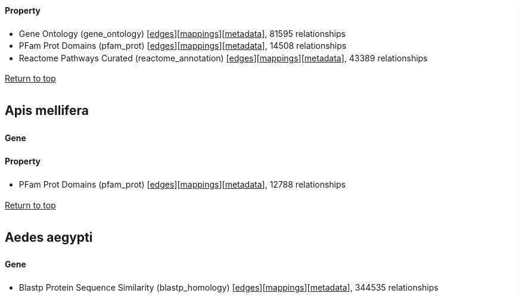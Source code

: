 #### Property
  - Gene Ontology (gene_ontology) [[edges](https://s3.amazonaws.com/KnowNets/KN-20rep-1706/userKN-20rep-1706/Property/7227/gene_ontology/7227.gene_ontology.edge)][[mappings](https://s3.amazonaws.com/KnowNets/KN-20rep-1706/userKN-20rep-1706/Property/7227/gene_ontology/7227.gene_ontology.node_map)][[metadata](https://s3.amazonaws.com/KnowNets/KN-20rep-1706/userKN-20rep-1706/Property/7227/gene_ontology/7227.gene_ontology.metadata)], 81595 relationships
  - PFam Prot Domains (pfam_prot) [[edges](https://s3.amazonaws.com/KnowNets/KN-20rep-1706/userKN-20rep-1706/Property/7227/pfam_prot/7227.pfam_prot.edge)][[mappings](https://s3.amazonaws.com/KnowNets/KN-20rep-1706/userKN-20rep-1706/Property/7227/pfam_prot/7227.pfam_prot.node_map)][[metadata](https://s3.amazonaws.com/KnowNets/KN-20rep-1706/userKN-20rep-1706/Property/7227/pfam_prot/7227.pfam_prot.metadata)], 14508 relationships
  - Reactome Pathways Curated (reactome_annotation) [[edges](https://s3.amazonaws.com/KnowNets/KN-20rep-1706/userKN-20rep-1706/Property/7227/reactome_annotation/7227.reactome_annotation.edge)][[mappings](https://s3.amazonaws.com/KnowNets/KN-20rep-1706/userKN-20rep-1706/Property/7227/reactome_annotation/7227.reactome_annotation.node_map)][[metadata](https://s3.amazonaws.com/KnowNets/KN-20rep-1706/userKN-20rep-1706/Property/7227/reactome_annotation/7227.reactome_annotation.metadata)], 43389 relationships

[Return to top](#species)
## Apis mellifera
#### Gene
#### Property
  - PFam Prot Domains (pfam_prot) [[edges](https://s3.amazonaws.com/KnowNets/KN-20rep-1706/userKN-20rep-1706/Property/7460/pfam_prot/7460.pfam_prot.edge)][[mappings](https://s3.amazonaws.com/KnowNets/KN-20rep-1706/userKN-20rep-1706/Property/7460/pfam_prot/7460.pfam_prot.node_map)][[metadata](https://s3.amazonaws.com/KnowNets/KN-20rep-1706/userKN-20rep-1706/Property/7460/pfam_prot/7460.pfam_prot.metadata)], 12788 relationships

[Return to top](#species)
## Aedes aegypti
#### Gene
  - Blastp Protein Sequence Similarity (blastp_homology) [[edges](https://s3.amazonaws.com/KnowNets/KN-20rep-1706/userKN-20rep-1706/Gene/7159/blastp_homology/7159.blastp_homology.edge)][[mappings](https://s3.amazonaws.com/KnowNets/KN-20rep-1706/userKN-20rep-1706/Gene/7159/blastp_homology/7159.blastp_homology.node_map)][[metadata](https://s3.amazonaws.com/KnowNets/KN-20rep-1706/userKN-20rep-1706/Gene/7159/blastp_homology/7159.blastp_homology.metadata)], 344535 relationships
